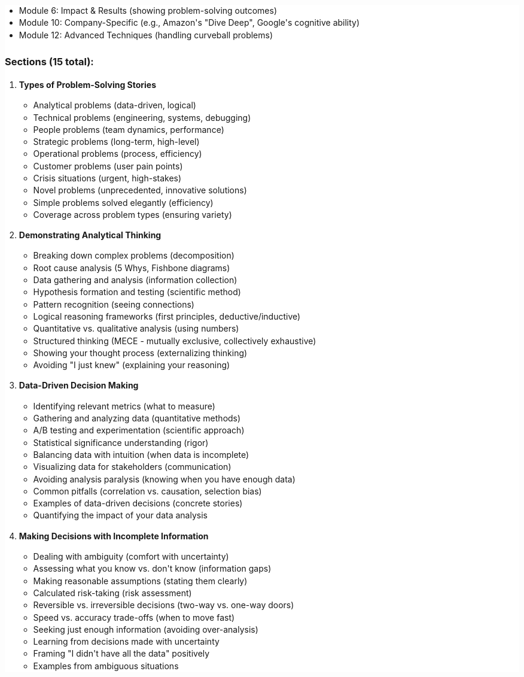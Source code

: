 - Module 6: Impact & Results (showing problem-solving outcomes)
- Module 10: Company-Specific (e.g., Amazon's "Dive Deep", Google's cognitive ability)
- Module 12: Advanced Techniques (handling curveball problems)

### Sections (15 total):

1. **Types of Problem-Solving Stories**
   - Analytical problems (data-driven, logical)
   - Technical problems (engineering, systems, debugging)
   - People problems (team dynamics, performance)
   - Strategic problems (long-term, high-level)
   - Operational problems (process, efficiency)
   - Customer problems (user pain points)
   - Crisis situations (urgent, high-stakes)
   - Novel problems (unprecedented, innovative solutions)
   - Simple problems solved elegantly (efficiency)
   - Coverage across problem types (ensuring variety)

2. **Demonstrating Analytical Thinking**
   - Breaking down complex problems (decomposition)
   - Root cause analysis (5 Whys, Fishbone diagrams)
   - Data gathering and analysis (information collection)
   - Hypothesis formation and testing (scientific method)
   - Pattern recognition (seeing connections)
   - Logical reasoning frameworks (first principles, deductive/inductive)
   - Quantitative vs. qualitative analysis (using numbers)
   - Structured thinking (MECE - mutually exclusive, collectively exhaustive)
   - Showing your thought process (externalizing thinking)
   - Avoiding "I just knew" (explaining your reasoning)

3. **Data-Driven Decision Making**
   - Identifying relevant metrics (what to measure)
   - Gathering and analyzing data (quantitative methods)
   - A/B testing and experimentation (scientific approach)
   - Statistical significance understanding (rigor)
   - Balancing data with intuition (when data is incomplete)
   - Visualizing data for stakeholders (communication)
   - Avoiding analysis paralysis (knowing when you have enough data)
   - Common pitfalls (correlation vs. causation, selection bias)
   - Examples of data-driven decisions (concrete stories)
   - Quantifying the impact of your data analysis

4. **Making Decisions with Incomplete Information**
   - Dealing with ambiguity (comfort with uncertainty)
   - Assessing what you know vs. don't know (information gaps)
   - Making reasonable assumptions (stating them clearly)
   - Calculated risk-taking (risk assessment)
   - Reversible vs. irreversible decisions (two-way vs. one-way doors)
   - Speed vs. accuracy trade-offs (when to move fast)
   - Seeking just enough information (avoiding over-analysis)
   - Learning from decisions made with uncertainty
   - Framing "I didn't have all the data" positively
   - Examples from ambiguous situations
